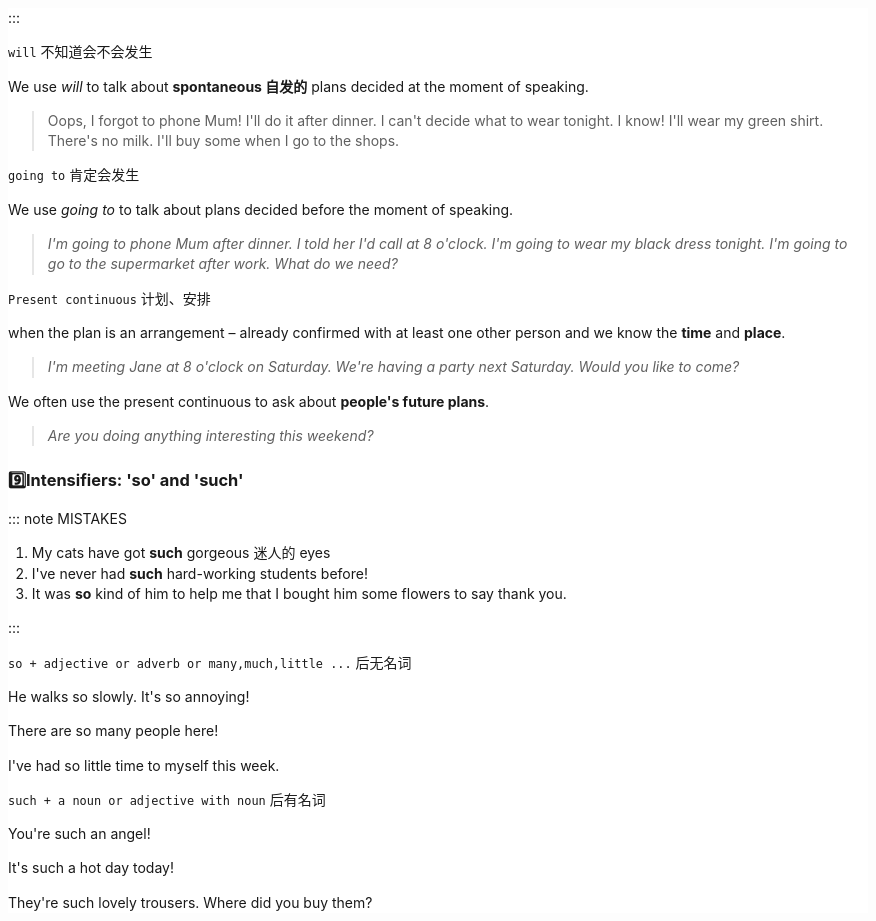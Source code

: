 :::

`will` 不知道会不会发生

We use *will* to talk about **spontaneous 自发的** plans decided at the moment of speaking.

> Oops, I forgot to phone Mum! I'll do it after dinner.
> I can't decide what to wear tonight. I know! I'll wear my green shirt.
> There's no milk. I'll buy some when I go to the shops.



`going to` 肯定会发生

We use *going to* to talk about plans decided before the moment of speaking.

> *I'm going to phone Mum after dinner. I told her I'd call at 8 o'clock.*
> *I'm going to wear my black dress tonight.* 
> *I'm going to go to the supermarket after work. What do we need?* 



`Present continuous` 计划、安排

when the plan is an arrangement – already confirmed with at least one other person and we know the **time** and **place**.

> *I'm meeting Jane at 8 o'clock on Saturday.* 
> *We're having a party next Saturday. Would you like to come?*

We often use the present continuous to ask about **people's future plans**.

> *Are you doing anything interesting this weekend?*



### :nine:Intensifiers: 'so' and 'such'

::: note MISTAKES

1. My cats have got **such** gorgeous 迷人的 eyes
2.  I've never had **such** hard-working students before!
3. It was **so** kind of him to help me that I bought him some flowers to say thank you.

:::

`so + adjective or adverb or many,much,little ...` 后无名词

He walks so slowly. It's so annoying! 

There are so many people here!

I've had so little time to myself this week.



`such + a noun or adjective with noun` 后有名词

You're such an angel!

It's such a hot day today!

They're such lovely trousers. Where did you buy them?

